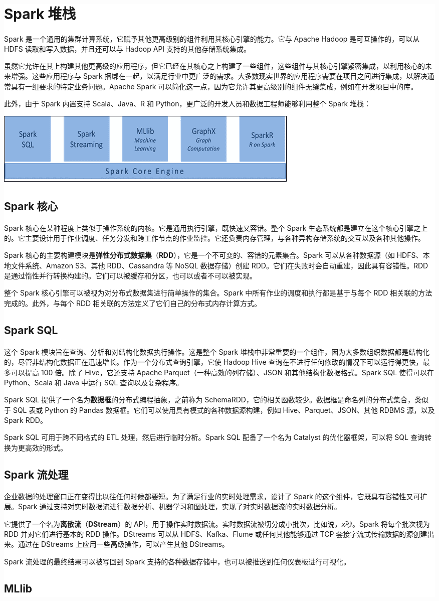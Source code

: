 # Spark 堆栈

Spark 是一个通用的集群计算系统，它赋予其他更高级别的组件利用其核心引擎的能力。它与 Apache Hadoop 是可互操作的，可以从 HDFS 读取和写入数据，并且还可以与 Hadoop API 支持的其他存储系统集成。

虽然它允许在其上构建其他更高级的应用程序，但它已经在其核心之上构建了一些组件，这些组件与其核心引擎紧密集成，以利用核心的未来增强。这些应用程序与 Spark 捆绑在一起，以满足行业中更广泛的需求。大多数现实世界的应用程序需要在项目之间进行集成，以解决通常具有一组要求的特定业务问题。Apache Spark 可以简化这一点，因为它允许其更高级别的组件无缝集成，例如在开发项目中的库。

此外，由于 Spark 内置支持 Scala、Java、R 和 Python，更广泛的开发人员和数据工程师能够利用整个 Spark 堆栈：

![Spark 堆栈](img/image_01_005.jpg)

## Spark 核心

Spark 核心在某种程度上类似于操作系统的内核。它是通用执行引擎，既快速又容错。整个 Spark 生态系统都是建立在这个核心引擎之上的。它主要设计用于作业调度、任务分发和跨工作节点的作业监控。它还负责内存管理，与各种异构存储系统的交互以及各种其他操作。

Spark 核心的主要构建模块是**弹性分布式数据集**（**RDD**），它是一个不可变的、容错的元素集合。Spark 可以从各种数据源（如 HDFS、本地文件系统、Amazon S3、其他 RDD、Cassandra 等 NoSQL 数据存储）创建 RDD。它们在失败时会自动重建，因此具有容错性。RDD 是通过惰性并行转换构建的。它们可以被缓存和分区，也可以或者不可以被实现。

整个 Spark 核心引擎可以被视为对分布式数据集进行简单操作的集合。Spark 中所有作业的调度和执行都是基于与每个 RDD 相关联的方法完成的。此外，与每个 RDD 相关联的方法定义了它们自己的分布式内存计算方式。

## Spark SQL

这个 Spark 模块旨在查询、分析和对结构化数据执行操作。这是整个 Spark 堆栈中非常重要的一个组件，因为大多数组织数据都是结构化的，尽管非结构化数据正在迅速增长。作为一个分布式查询引擎，它使 Hadoop Hive 查询在不进行任何修改的情况下可以运行得更快，最多可以提高 100 倍。除了 Hive，它还支持 Apache Parquet（一种高效的列存储）、JSON 和其他结构化数据格式。Spark SQL 使得可以在 Python、Scala 和 Java 中运行 SQL 查询以及复杂程序。

Spark SQL 提供了一个名为**数据框**的分布式编程抽象，之前称为 SchemaRDD，它的相关函数较少。数据框是命名列的分布式集合，类似于 SQL 表或 Python 的 Pandas 数据框。它们可以使用具有模式的各种数据源构建，例如 Hive、Parquet、JSON、其他 RDBMS 源，以及 Spark RDD。

Spark SQL 可用于跨不同格式的 ETL 处理，然后进行临时分析。Spark SQL 配备了一个名为 Catalyst 的优化器框架，可以将 SQL 查询转换为更高效的形式。

## Spark 流处理

企业数据的处理窗口正在变得比以往任何时候都要短。为了满足行业的实时处理需求，设计了 Spark 的这个组件，它既具有容错性又可扩展。Spark 通过支持对实时数据流进行数据分析、机器学习和图处理，实现了对实时数据流的实时数据分析。

它提供了一个名为**离散流**（**DStream**）的 API，用于操作实时数据流。实时数据流被切分成小批次，比如说，*x*秒。Spark 将每个批次视为 RDD 并对它们进行基本的 RDD 操作。DStreams 可以从 HDFS、Kafka、Flume 或任何其他能够通过 TCP 套接字流式传输数据的源创建出来。通过在 DStreams 上应用一些高级操作，可以产生其他 DStreams。

Spark 流处理的最终结果可以被写回到 Spark 支持的各种数据存储中，也可以被推送到任何仪表板进行可视化。

## MLlib
